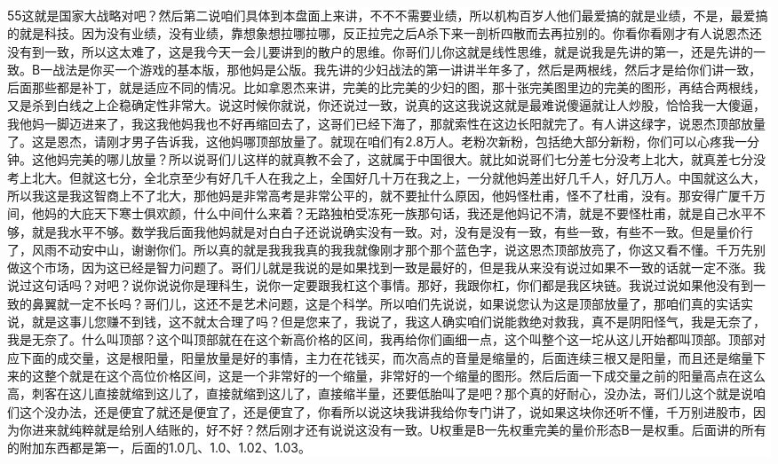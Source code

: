 55这就是国家大战略对吧？然后第二说咱们具体到本盘面上来讲，不不不需要业绩，所以机构百岁人他们最爱搞的就是业绩，不是，最爱搞的就是科技。因为没有业绩，没有业绩，靠想象想拉哪拉哪，反正拉完之后A杀下来一剖析四散而去再拉别的。你看你看刚才有人说恩杰还没有到一致，所以这太难了，这是我今天一会儿要讲到的散户的思维。你哥们儿你这就是线性思维，就是说我是先讲的第一，还是先讲的一致。B一战法是你买一个游戏的基本版，那他妈是公版。我先讲的少妇战法的第一讲讲半年多了，然后是两根线，然后才是给你们讲一致，后面那些都是补丁，就是适应不同的情况。比如拿恩杰来讲，完美的比完美的少妇的图，那十张完美图里边的完美的图形，再结合两根线，又是杀到白线之上企稳确定性非常大。说这时候你就说，你还说过一致，说真的这这我说这就是最难说傻逼就让人炒股，恰恰我一大傻逼，我他妈一脚迈进来了，我这我他妈我也不好再缩回去了，这哥们已经下海了，那就索性在这边长阳就完了。有人讲这绿字，说恩杰顶部放量了。这是恩杰，请刚才男子告诉我，这他妈哪顶部放量了。就现在咱们有2.8万人。老粉次新粉，包括绝大部分新粉，你们可以心疼我一分钟。这他妈完美的哪儿放量？所以说哥们儿这样的就真教不会了，这就属于中国很大。就比如说哥们七分差七分没考上北大，就真差七分没考上北大。但就这七分，全北京至少有好几千人在我之上，全国好几十万在我之上，一分就他妈差出好几千人，好几万人。中国就这么大，所以我这是我这智商上不了北大，那他妈是非常高考是非常公平的，就不要扯什么原因，他妈怪杜甫，怪不了杜甫，没有。那安得广厦千万间，他妈的大庇天下寒士俱欢颜，什么中间什么来着？无路独柏受冻死一族那句话，我还是他妈记不清，就是不要怪杜甫，就是自己水平不够，就是我水平不够。数学我后面我他妈就是对白白子还说说确实没有一致。对，没有是没有一致，有些一致，有些不一致。但是量价行了，风雨不动安中山，谢谢你们。所以真的就是我我我真的我我就像刚才那个那个蓝色字，说这恩杰顶部放亮了，你这又看不懂。千万先别做这个市场，因为这已经是智力问题了。哥们儿就是我说的是如果找到一致是最好的，但是我从来没有说过如果不一致的话就一定不涨。我说过这句话吗？对吧？说你说说你是理科生，说你一定要跟我杠这个事情。那好，我跟你杠，你们都是我区块链。我说过说如果他没有到一致的鼻翼就一定不长吗？哥们儿，这还不是艺术问题，这是个科学。所以咱们先说说，如果说您认为这是顶部放量了，那咱们真的实话实说，就是这事儿您赚不到钱，这不就太合理了吗？但是您来了，我说了，我这人确实咱们说能救绝对救我，真不是阴阳怪气，我是无奈了，我是无奈了。什么叫顶部？这个叫顶部就在在这个新高价格的区间，我再给你们画细一点，这个叫整个这一坨从这儿开始都叫顶部。顶部对应下面的成交量，这是根阳量，阳量放量是好的事情，主力在花钱买，而次高点的音量是缩量的，后面连续三根又是阳量，而且还是缩量下来的这整个就是在这个高位价格区间，这是一个非常好的一个缩量，非常好的一个缩量的图形。然后后面一下成交量之前的阳量高点在这么高，刺客在这儿直接就缩到这儿了，直接就缩到这儿了，直接缩半量，还要低胎叫了是吧？那个真的好耐心，没办法，哥们儿这个就是说咱们这个没办法，还是便宜了就还是便宜了，还是便宜了，你看所以说这块我讲我给你专门讲了，说如果这块你还听不懂，千万别进股市，因为你进来就纯粹就是给别人结账的，好不好？然后刚才还有说说这没有一致。U权重是B一先权重完美的量价形态B一是权重。后面讲的所有的附加东西都是第一，后面的1.0几、1.0、1.02、1.03。
